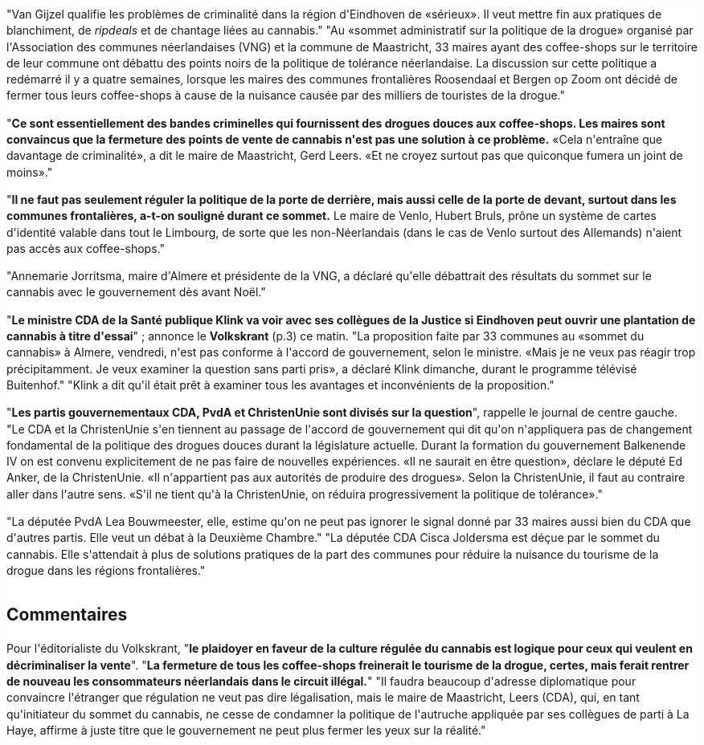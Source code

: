 "Van Gijzel qualifie les problèmes de criminalité dans la région d'Eindhoven de «sérieux». Il veut mettre fin aux pratiques de blanchiment, de *ripdeals* et de chantage liées au cannabis."
"Au «sommet administratif sur la politique de la drogue» organisé par l'Association des communes néerlandaises (VNG) et la commune de Maastricht, 33 maires ayant des coffee-shops sur le territoire de leur commune ont débattu des points noirs de la politique de tolérance néerlandaise. La discussion sur cette politique a redémarré il y a quatre semaines, lorsque les maires des communes frontalières Roosendaal et Bergen op Zoom ont décidé de fermer tous leurs coffee-shops à cause de la nuisance causée par des milliers de touristes de la drogue."

"**Ce sont essentiellement des bandes criminelles qui fournissent des drogues douces aux coffee-shops. Les maires sont convaincus que la fermeture des points de vente de cannabis n'est pas une solution à ce problème.** «Cela n'entraîne que davantage de criminalité», a dit le maire de Maastricht, Gerd Leers. «Et ne croyez surtout pas que quiconque fumera un joint de moins»."

"**Il ne faut pas seulement réguler la politique de la porte de derrière, mais aussi celle de la porte de devant, surtout dans les communes frontalières, a-t-on souligné durant ce sommet.** Le maire de Venlo, Hubert Bruls, prône un système de cartes d'identité valable dans tout le Limbourg, de sorte que les non-Néerlandais (dans le cas de Venlo surtout des Allemands) n'aient pas accès aux coffee-shops."

"Annemarie Jorritsma, maire d'Almere et présidente de la VNG, a déclaré qu'elle débattrait des résultats du sommet sur le cannabis avec le gouvernement dès avant Noël."

"**Le ministre CDA de la Santé publique Klink va voir avec ses collègues de la Justice si Eindhoven peut ouvrir une plantation de cannabis à titre d'essai**" ; annonce le **Volkskrant** (p.3) ce matin. "La proposition faite par 33 communes au «sommet du cannabis» à Almere, vendredi, n'est pas conforme à l'accord de gouvernement, selon le ministre. «Mais je ne veux pas réagir trop précipitamment. Je veux examiner la question sans parti pris», a déclaré Klink dimanche, durant le programme télévisé Buitenhof." "Klink a dit qu'il était prêt à examiner tous les avantages et inconvénients de la proposition."

"**Les partis gouvernementaux CDA, PvdA et ChristenUnie sont divisés sur la question**", rappelle le journal de centre gauche. "Le CDA et la ChristenUnie s'en tiennent au passage de l'accord de gouvernement qui dit qu'on n'appliquera pas de changement fondamental de la politique des drogues douces durant la législature actuelle. Durant la formation du gouvernement Balkenende IV on est convenu explicitement de ne pas faire de nouvelles expériences. «Il ne saurait en être question», déclare le député Ed Anker, de la ChristenUnie. «Il n'appartient pas aux autorités de produire des drogues». Selon la ChristenUnie, il faut au contraire aller dans l'autre sens. «S'il ne tient qu'à la ChristenUnie, on réduira progressivement la politique de tolérance»."

"La députée PvdA Lea Bouwmeester, elle, estime qu'on ne peut pas ignorer le signal donné par 33 maires aussi bien du CDA que d'autres partis. Elle veut un débat à la Deuxième Chambre." "La députée CDA Cisca Joldersma est déçue par le sommet du cannabis. Elle s'attendait à plus de solutions pratiques de la part des communes pour réduire la nuisance du tourisme de la drogue dans les régions frontalières."
## Commentaires
Pour l'éditorialiste du Volkskrant, "**le plaidoyer en faveur de la culture régulée du cannabis est logique pour ceux qui veulent en décriminaliser la vente**". "**La fermeture de tous les coffee-shops freinerait le tourisme de la drogue, certes, mais ferait rentrer de nouveau les consommateurs néerlandais dans le circuit illégal.**" "Il faudra beaucoup d'adresse diplomatique pour convaincre l'étranger que régulation ne veut pas dire légalisation, mais le maire de Maastricht, Leers (CDA), qui, en tant qu'initiateur du sommet du cannabis, ne cesse de condamner la politique de l'autruche appliquée par ses collègues de parti à La Haye, affirme à juste titre que le gouvernement ne peut plus fermer les yeux sur la réalité."
